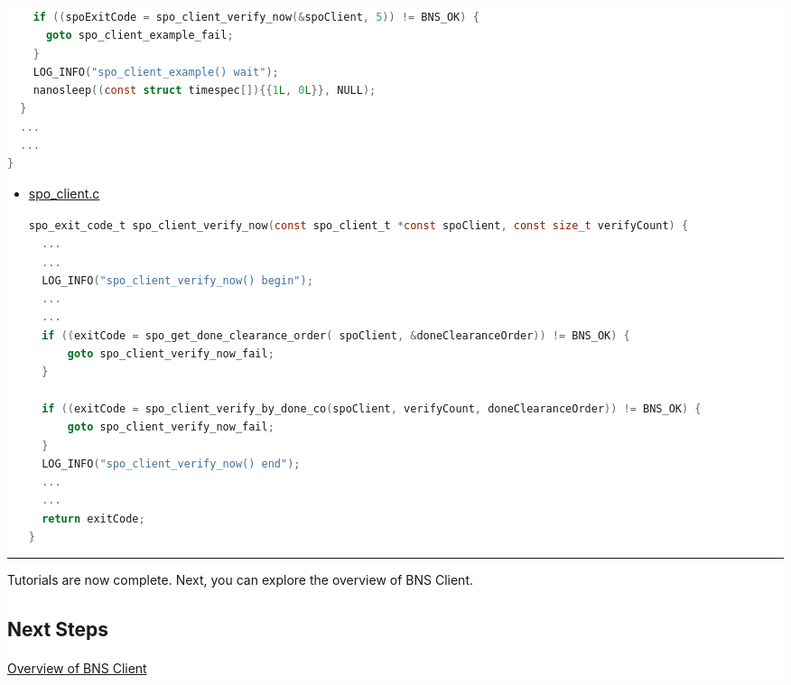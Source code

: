   ```C
      if ((spoExitCode = spo_client_verify_now(&spoClient, 5)) != BNS_OK) {
        goto spo_client_example_fail;
      }
      LOG_INFO("spo_client_example() wait");
      nanosleep((const struct timespec[]){{1L, 0L}}, NULL);
    }
    ...
    ...
  }
  ```

- [spo_client.c](../src/bns-client/spo_client.c)
  
  ```C
  spo_exit_code_t spo_client_verify_now(const spo_client_t *const spoClient, const size_t verifyCount) {
    ...
    ...
    LOG_INFO("spo_client_verify_now() begin");
    ...
    ...
    if ((exitCode = spo_get_done_clearance_order( spoClient, &doneClearanceOrder)) != BNS_OK) {
        goto spo_client_verify_now_fail;
    }
  
    if ((exitCode = spo_client_verify_by_done_co(spoClient, verifyCount, doneClearanceOrder)) != BNS_OK) {
        goto spo_client_verify_now_fail;
    }
    LOG_INFO("spo_client_verify_now() end");
    ...
    ...
    return exitCode;
  }
  ```

----
Tutorials are now complete. Next, you can explore the overview of BNS Client.

## Next Steps

[Overview of BNS Client](./summary_en.md)
